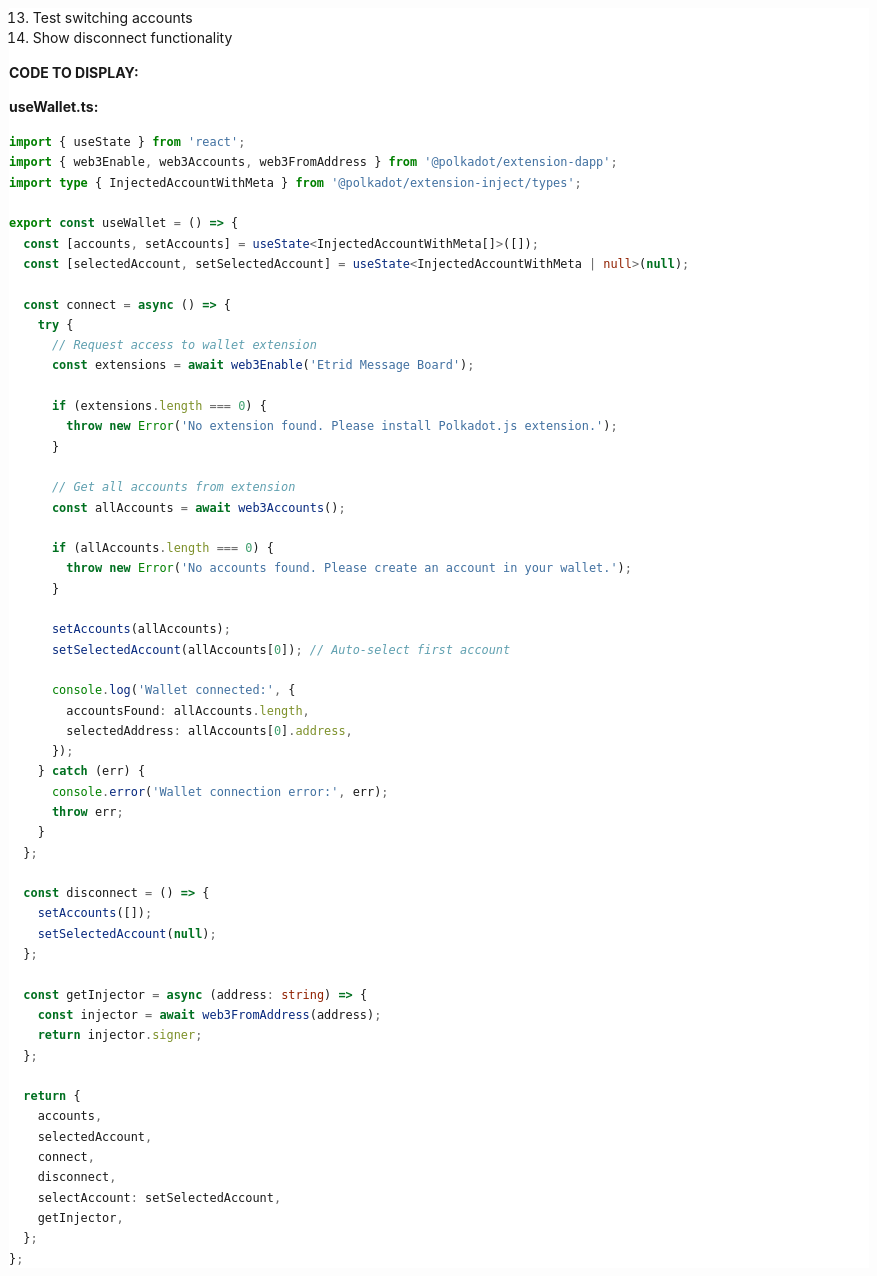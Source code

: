 13. Test switching accounts
14. Show disconnect functionality

**CODE TO DISPLAY:**

**useWallet.ts:**
```typescript
import { useState } from 'react';
import { web3Enable, web3Accounts, web3FromAddress } from '@polkadot/extension-dapp';
import type { InjectedAccountWithMeta } from '@polkadot/extension-inject/types';

export const useWallet = () => {
  const [accounts, setAccounts] = useState<InjectedAccountWithMeta[]>([]);
  const [selectedAccount, setSelectedAccount] = useState<InjectedAccountWithMeta | null>(null);

  const connect = async () => {
    try {
      // Request access to wallet extension
      const extensions = await web3Enable('Etrid Message Board');

      if (extensions.length === 0) {
        throw new Error('No extension found. Please install Polkadot.js extension.');
      }

      // Get all accounts from extension
      const allAccounts = await web3Accounts();

      if (allAccounts.length === 0) {
        throw new Error('No accounts found. Please create an account in your wallet.');
      }

      setAccounts(allAccounts);
      setSelectedAccount(allAccounts[0]); // Auto-select first account

      console.log('Wallet connected:', {
        accountsFound: allAccounts.length,
        selectedAddress: allAccounts[0].address,
      });
    } catch (err) {
      console.error('Wallet connection error:', err);
      throw err;
    }
  };

  const disconnect = () => {
    setAccounts([]);
    setSelectedAccount(null);
  };

  const getInjector = async (address: string) => {
    const injector = await web3FromAddress(address);
    return injector.signer;
  };

  return {
    accounts,
    selectedAccount,
    connect,
    disconnect,
    selectAccount: setSelectedAccount,
    getInjector,
  };
};
```

